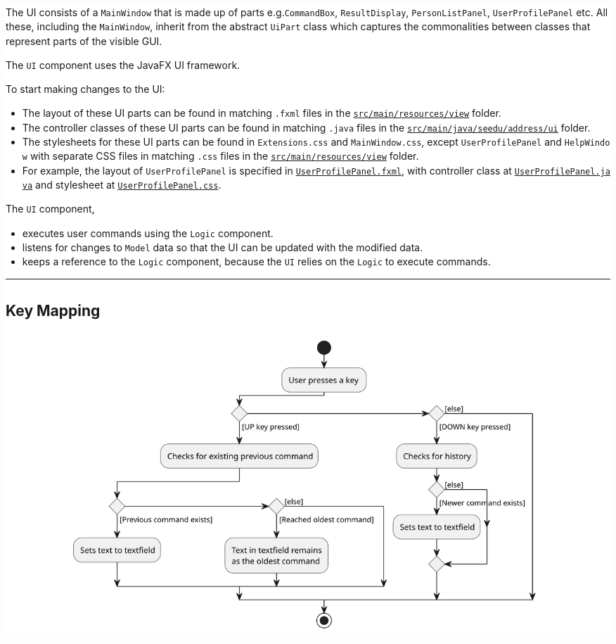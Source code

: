 
The UI consists of a `MainWindow` that is made up of parts e.g.`CommandBox`, `ResultDisplay`, `PersonListPanel`, `UserProfilePanel` etc. All these, including the `MainWindow`, inherit from the abstract `UiPart` class which captures the commonalities between classes that represent parts of the visible GUI.

The `UI` component uses the JavaFX UI framework.

To start making changes to the UI:

- The layout of these UI parts can be found in matching `.fxml` files in the [`src/main/resources/view`](https://github.com/AY2223S2-CS2103T-W14-2/tp/blob/master/src/main/resources/view) folder.
- The controller classes of these UI parts can be found in matching `.java` files in the [`src/main/java/seedu/address/ui`](https://github.com/AY2223S2-CS2103T-W14-2/tp/blob/master/src/main/java/seedu/address/ui) folder.
- The stylesheets for these UI parts can be found in `Extensions.css` and `MainWindow.css`, except `UserProfilePanel` and `HelpWindow` with separate CSS files in matching `.css` files in the [`src/main/resources/view`](https://github.com/AY2223S2-CS2103T-W14-2/tp/blob/master/src/main/resources/view) folder.
- For example, the layout of `UserProfilePanel` is specified in [`UserProfilePanel.fxml`](https://github.com/AY2223S2-CS2103T-W14-2/tp/blob/master/src/main/resources/view/UserProfilePanel.fxml), with controller class at [`UserProfilePanel.java`](https://github.com/AY2223S2-CS2103T-W14-2/tp/blob/master/src/main/java/seedu/address/ui/UserProfilePanel.java) and stylesheet at [`UserProfilePanel.css`](https://github.com/AY2223S2-CS2103T-W14-2/tp/blob/master/src/main/resources/view/UserProfilePanel.css).


The `UI` component,

* executes user commands using the `Logic` component.
* listens for changes to `Model` data so that the UI can be updated with the modified data.
* keeps a reference to the `Logic` component, because the `UI` relies on the `Logic` to execute commands.

---

## **Key Mapping**

<img src="images/KeyMapActivityDiagram.svg" style="width:80%;margin:0 10%">
<div style="width:80%;margin:0 10%;text-align:center">